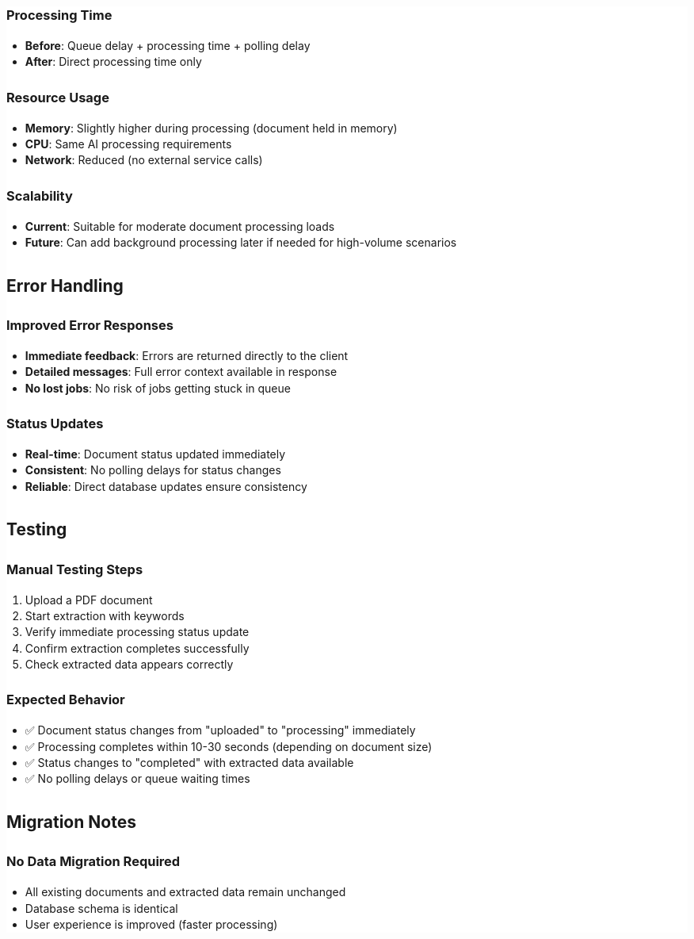 ### Processing Time
- **Before**: Queue delay + processing time + polling delay
- **After**: Direct processing time only

### Resource Usage
- **Memory**: Slightly higher during processing (document held in memory)
- **CPU**: Same AI processing requirements
- **Network**: Reduced (no external service calls)

### Scalability
- **Current**: Suitable for moderate document processing loads
- **Future**: Can add background processing later if needed for high-volume scenarios

## Error Handling

### Improved Error Responses
- **Immediate feedback**: Errors are returned directly to the client
- **Detailed messages**: Full error context available in response
- **No lost jobs**: No risk of jobs getting stuck in queue

### Status Updates
- **Real-time**: Document status updated immediately
- **Consistent**: No polling delays for status changes
- **Reliable**: Direct database updates ensure consistency

## Testing

### Manual Testing Steps
1. Upload a PDF document
2. Start extraction with keywords
3. Verify immediate processing status update
4. Confirm extraction completes successfully
5. Check extracted data appears correctly

### Expected Behavior
- ✅ Document status changes from "uploaded" to "processing" immediately
- ✅ Processing completes within 10-30 seconds (depending on document size)
- ✅ Status changes to "completed" with extracted data available
- ✅ No polling delays or queue waiting times

## Migration Notes

### No Data Migration Required
- All existing documents and extracted data remain unchanged
- Database schema is identical
- User experience is improved (faster processing)
